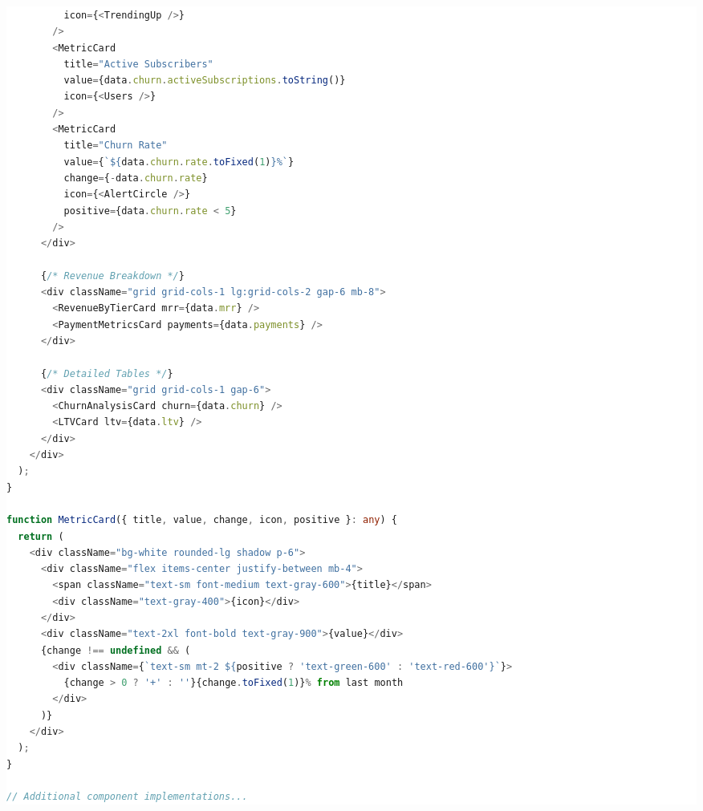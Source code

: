 ```typescript
          icon={<TrendingUp />}
        />
        <MetricCard
          title="Active Subscribers"
          value={data.churn.activeSubscriptions.toString()}
          icon={<Users />}
        />
        <MetricCard
          title="Churn Rate"
          value={`${data.churn.rate.toFixed(1)}%`}
          change={-data.churn.rate}
          icon={<AlertCircle />}
          positive={data.churn.rate < 5}
        />
      </div>

      {/* Revenue Breakdown */}
      <div className="grid grid-cols-1 lg:grid-cols-2 gap-6 mb-8">
        <RevenueByTierCard mrr={data.mrr} />
        <PaymentMetricsCard payments={data.payments} />
      </div>

      {/* Detailed Tables */}
      <div className="grid grid-cols-1 gap-6">
        <ChurnAnalysisCard churn={data.churn} />
        <LTVCard ltv={data.ltv} />
      </div>
    </div>
  );
}

function MetricCard({ title, value, change, icon, positive }: any) {
  return (
    <div className="bg-white rounded-lg shadow p-6">
      <div className="flex items-center justify-between mb-4">
        <span className="text-sm font-medium text-gray-600">{title}</span>
        <div className="text-gray-400">{icon}</div>
      </div>
      <div className="text-2xl font-bold text-gray-900">{value}</div>
      {change !== undefined && (
        <div className={`text-sm mt-2 ${positive ? 'text-green-600' : 'text-red-600'}`}>
          {change > 0 ? '+' : ''}{change.toFixed(1)}% from last month
        </div>
      )}
    </div>
  );
}

// Additional component implementations...
```
